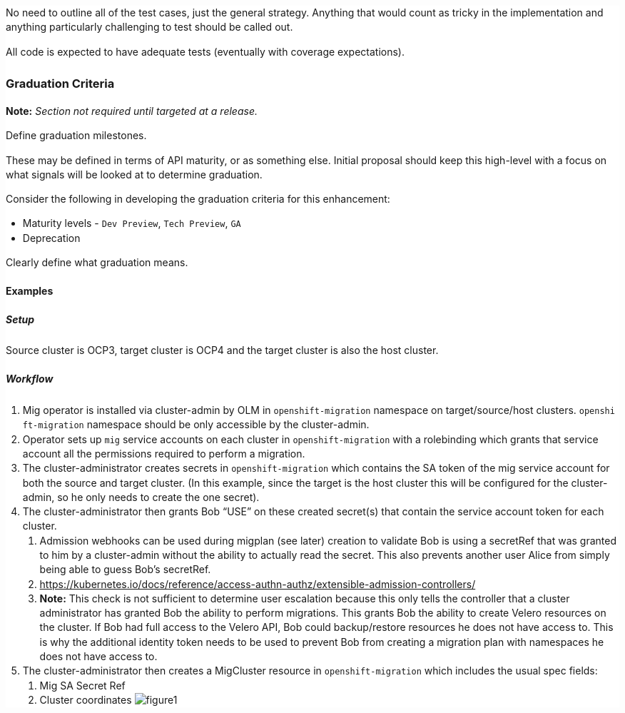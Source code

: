 No need to outline all of the test cases, just the general strategy. Anything
that would count as tricky in the implementation and anything particularly
challenging to test should be called out.

All code is expected to have adequate tests (eventually with coverage
expectations).

### Graduation Criteria

**Note:** *Section not required until targeted at a release.*

Define graduation milestones.

These may be defined in terms of API maturity, or as something else. Initial proposal
should keep this high-level with a focus on what signals will be looked at to
determine graduation.

Consider the following in developing the graduation criteria for this
enhancement:
- Maturity levels - `Dev Preview`, `Tech Preview`, `GA`
- Deprecation

Clearly define what graduation means.

#### Examples


##### Setup

Source cluster is OCP3, target cluster is OCP4 and the target cluster is also
the host cluster.

##### Workflow

1. Mig operator is installed via cluster-admin by OLM in `openshift-migration`
   namespace on target/source/host clusters. `openshift-migration` namespace
   should be only accessible by the cluster-admin.
  1. Operator sets up `mig` service accounts on each cluster in
     `openshift-migration` with a rolebinding which grants that service account
     all the permissions required to perform a migration.
1. The cluster-administrator creates secrets in `openshift-migration` which
   contains the SA token of the mig service account for both the source and
   target cluster. (In this example, since the target is the host cluster this
   will be configured for the cluster-admin, so he only needs to create the one
   secret).
1. The cluster-administrator then grants Bob “USE” on these created secret(s)
   that contain the service account token for each cluster.
   1. Admission webhooks can be used during migplan (see later) creation to
      validate Bob is using a secretRef that was granted to him by a
      cluster-admin without the ability to actually read the secret. This also
      prevents another user Alice from simply being able to guess Bob’s
      secretRef.
   1. https://kubernetes.io/docs/reference/access-authn-authz/extensible-admission-controllers/
   1. **Note:** This check is not sufficient to determine user escalation
      because this only tells the controller that a cluster administrator has
      granted Bob the ability to perform migrations. This grants Bob the
      ability to create Velero resources on the cluster. If Bob had full access
      to the Velero API, Bob could backup/restore resources he does not have
      access to. This is why the additional identity token needs to be used to
      prevent Bob from creating a migration plan with namespaces he does not
      have access to.
1. The cluster-administrator then creates a MigCluster resource in
   `openshift-migration` which includes the usual spec fields:
   1. Mig SA Secret Ref
   1. Cluster coordinates
   ![figure1](./cam-non-admin-1.png)